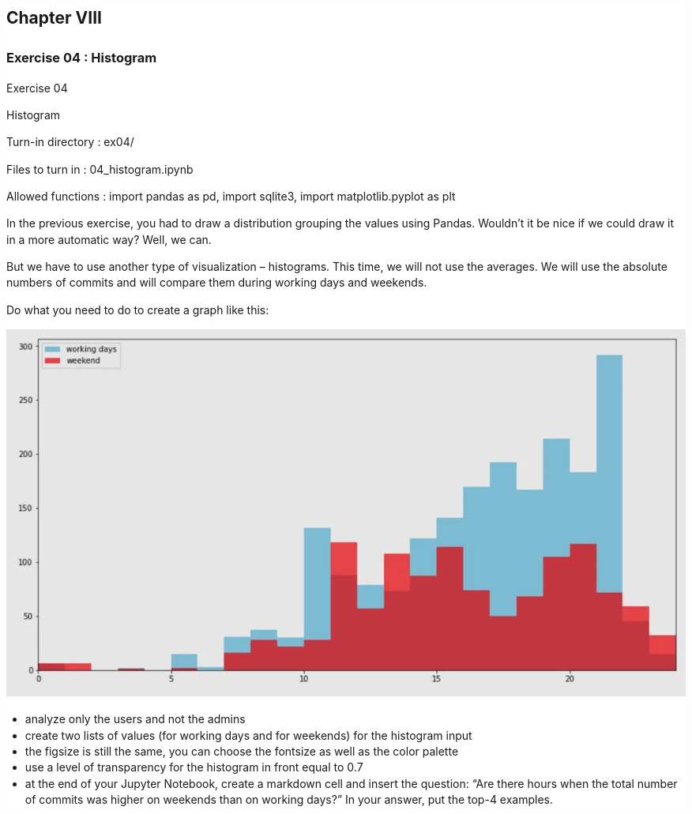 ## Chapter VIII

### Exercise 04 : Histogram

Exercise 04

Histogram

Turn-in directory : ex04/

Files to turn in : 04_histogram.ipynb

Allowed functions : import pandas as pd, import sqlite3, import matplotlib.pyplot as plt

In the previous exercise, you had to draw a distribution grouping the values using
Pandas. Wouldn’t it be nice if we could draw it in a more automatic way? Well, we can.

But we have to use another type of visualization – histograms. This time, we will not
use the averages. We will use the absolute numbers of commits and will compare them
during working days and weekends.

Do what you need to do to create a graph like this:

![7](misc/images/7.png)

* analyze only the users and not the admins
* create two lists of values (for working days and for weekends) for the histogram
input
* the figsize is still the same, you can choose the fontsize as well as the color palette
* use a level of transparency for the histogram in front equal to 0.7
* at the end of your Jupyter Notebook, create a markdown cell and insert the question:
“Are there hours when the total number of commits was higher on weekends than
on working days?” In your answer, put the top-4 examples.

